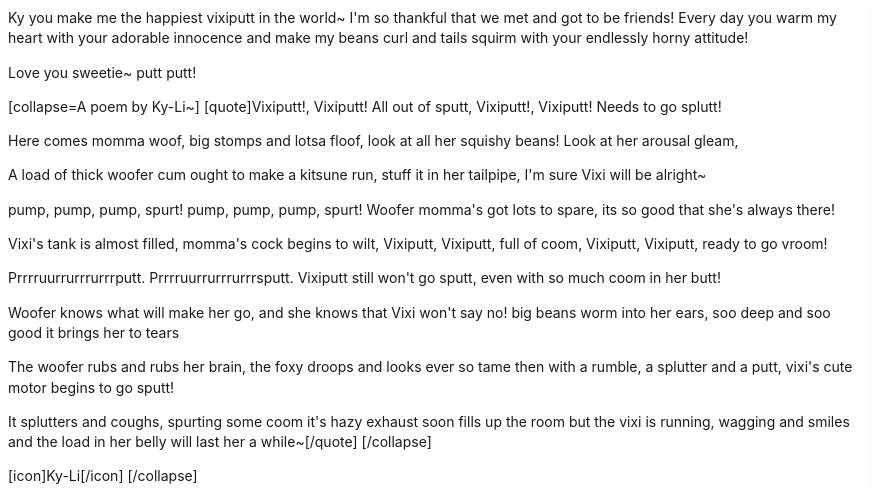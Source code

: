 Ky you make me the happiest vixiputt in the world~ I'm so thankful that we met
and got to be friends! Every day you warm my heart with your adorable innocence
and make my beans curl and tails squirm with your endlessly horny attitude!

Love you sweetie~ putt putt!

[collapse=A poem by Ky-Li~]
[quote]Vixiputt!, Vixiputt!
All out of sputt,
Vixiputt!, Vixiputt!
Needs to go splutt!

Here comes momma woof,
big stomps and lotsa floof,
look at all her squishy beans!
Look at her arousal gleam,

A load of thick woofer cum
ought to make a kitsune run,
stuff it in her tailpipe,
I'm sure Vixi will be alright~

pump, pump, pump, spurt!
pump, pump, pump, spurt!
Woofer momma's got lots to spare,
its so good that she's always there!

Vixi's tank is almost filled,
momma's cock begins to wilt,
Vixiputt, Vixiputt, full of coom,
Vixiputt, Vixiputt, ready to go vroom!

Prrrruurrurrrurrrputt.
Prrrruurrurrrurrrsputt.
Vixiputt still won't go sputt,
even with so much coom in her butt!

Woofer knows what will make her go,
and she knows that Vixi won't say no!
big beans worm into her ears,
soo deep and soo good it brings her to tears

The woofer rubs and rubs her brain,
the foxy droops and looks ever so tame
then with a rumble, a splutter and a putt,
vixi's cute motor begins to go sputt!

It splutters and coughs, spurting some coom
it's hazy exhaust soon fills up the room
but the vixi is running, wagging and smiles
and the load in her belly will last her a while~[/quote]
[/collapse]

[icon]Ky-Li[/icon]
[/collapse]
